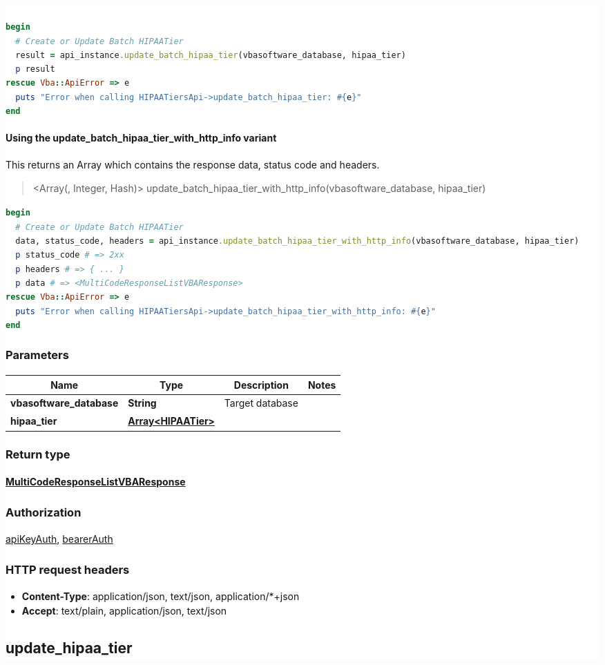 ```ruby

begin
  # Create or Update Batch HIPAATier
  result = api_instance.update_batch_hipaa_tier(vbasoftware_database, hipaa_tier)
  p result
rescue Vba::ApiError => e
  puts "Error when calling HIPAATiersApi->update_batch_hipaa_tier: #{e}"
end
```

#### Using the update_batch_hipaa_tier_with_http_info variant

This returns an Array which contains the response data, status code and headers.

> <Array(<MultiCodeResponseListVBAResponse>, Integer, Hash)> update_batch_hipaa_tier_with_http_info(vbasoftware_database, hipaa_tier)

```ruby
begin
  # Create or Update Batch HIPAATier
  data, status_code, headers = api_instance.update_batch_hipaa_tier_with_http_info(vbasoftware_database, hipaa_tier)
  p status_code # => 2xx
  p headers # => { ... }
  p data # => <MultiCodeResponseListVBAResponse>
rescue Vba::ApiError => e
  puts "Error when calling HIPAATiersApi->update_batch_hipaa_tier_with_http_info: #{e}"
end
```

### Parameters

| Name | Type | Description | Notes |
| ---- | ---- | ----------- | ----- |
| **vbasoftware_database** | **String** | Target database |  |
| **hipaa_tier** | [**Array&lt;HIPAATier&gt;**](HIPAATier.md) |  |  |

### Return type

[**MultiCodeResponseListVBAResponse**](MultiCodeResponseListVBAResponse.md)

### Authorization

[apiKeyAuth](../README.md#apiKeyAuth), [bearerAuth](../README.md#bearerAuth)

### HTTP request headers

- **Content-Type**: application/json, text/json, application/*+json
- **Accept**: text/plain, application/json, text/json


## update_hipaa_tier

